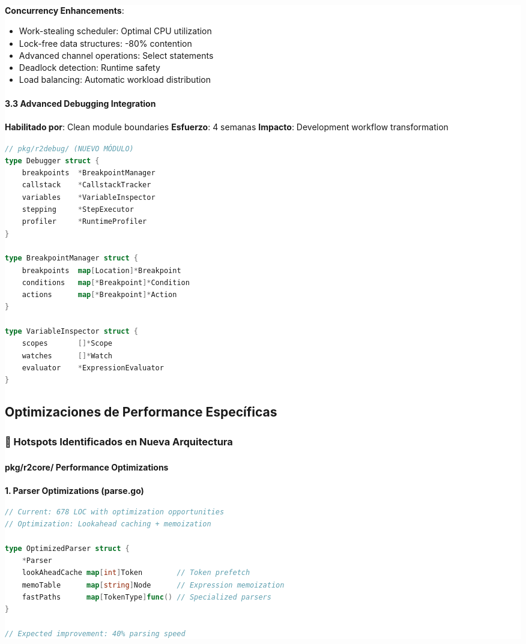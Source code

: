**Concurrency Enhancements**:
- Work-stealing scheduler: Optimal CPU utilization
- Lock-free data structures: -80% contention
- Advanced channel operations: Select statements
- Deadlock detection: Runtime safety
- Load balancing: Automatic workload distribution

#### 3.3 Advanced Debugging Integration
**Habilitado por**: Clean module boundaries
**Esfuerzo**: 4 semanas
**Impacto**: Development workflow transformation

```go
// pkg/r2debug/ (NUEVO MÓDULO)
type Debugger struct {
    breakpoints  *BreakpointManager
    callstack    *CallstackTracker
    variables    *VariableInspector
    stepping     *StepExecutor
    profiler     *RuntimeProfiler
}

type BreakpointManager struct {
    breakpoints  map[Location]*Breakpoint
    conditions   map[*Breakpoint]*Condition
    actions      map[*Breakpoint]*Action
}

type VariableInspector struct {
    scopes       []*Scope
    watches      []*Watch
    evaluator    *ExpressionEvaluator
}
```

## Optimizaciones de Performance Específicas

### 🎯 Hotspots Identificados en Nueva Arquitectura

#### pkg/r2core/ Performance Optimizations

**1. Parser Optimizations (parse.go)**
```go
// Current: 678 LOC with optimization opportunities
// Optimization: Lookahead caching + memoization

type OptimizedParser struct {
    *Parser
    lookAheadCache map[int]Token        // Token prefetch
    memoTable      map[string]Node      // Expression memoization  
    fastPaths      map[TokenType]func() // Specialized parsers
}

// Expected improvement: 40% parsing speed
```
